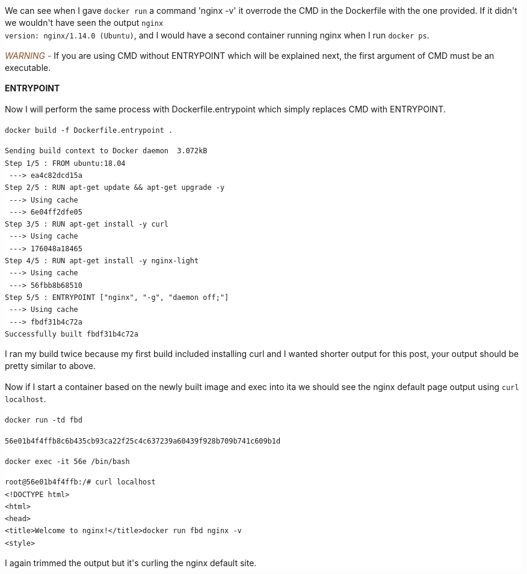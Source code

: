 We can see when I gave `docker run` a command 'nginx -v' it overrode the CMD in the Dockerfile with the one provided. If it didn't we wouldn't have seen the output <code class="highlight">nginx version: nginx/1.14.0 (Ubuntu)</code>, and I would have a second container running nginx when I run `docker ps`.

<span style="color:#8C4B20">*WARNING* -</span> If you are using CMD without ENTRYPOINT which will be explained next, the first argument of CMD must be an executable.

**<p id="ENTRYPOINT">ENTRYPOINT</p>**

Now I will perform the same process with Dockerfile.entrypoint which simply replaces CMD with ENTRYPOINT.

`docker build -f Dockerfile.entrypoint .`
```
Sending build context to Docker daemon  3.072kB
Step 1/5 : FROM ubuntu:18.04
 ---> ea4c82dcd15a
Step 2/5 : RUN apt-get update && apt-get upgrade -y
 ---> Using cache
 ---> 6e04ff2dfe05
Step 3/5 : RUN apt-get install -y curl
 ---> Using cache
 ---> 176048a18465
Step 4/5 : RUN apt-get install -y nginx-light
 ---> Using cache
 ---> 56fbb8b68510
Step 5/5 : ENTRYPOINT ["nginx", "-g", "daemon off;"]
 ---> Using cache
 ---> fbdf31b4c72a
Successfully built fbdf31b4c72a
```

I ran my build twice because my first build included installing curl and I wanted shorter output for this post, your output should be pretty similar to above.

Now if I start a container based on the newly built image and exec into ita we should see the nginx default page output using `curl localhost`.


`docker run -td fbd`
```
56e01b4f4ffb8c6b435cb93ca22f25c4c637239a60439f928b709b741c609b1d
```

`docker exec -it 56e /bin/bash`
```
root@56e01b4f4ffb:/# curl localhost
<!DOCTYPE html>
<html>
<head>
<title>Welcome to nginx!</title>docker run fbd nginx -v
<style>
```

I again trimmed the output but it's curling the nginx default site.
